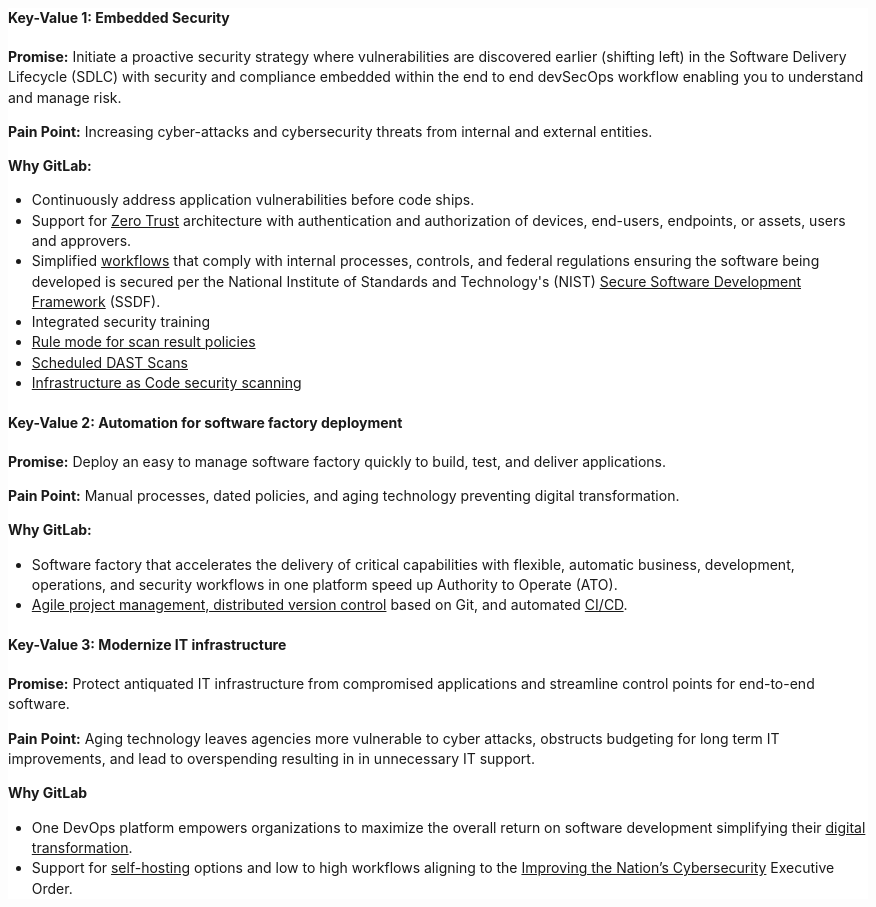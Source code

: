 #### Key-Value 1: Embedded Security
**Promise:** Initiate a proactive security strategy where vulnerabilities are discovered earlier (shifting left) in the Software Delivery Lifecycle (SDLC) with security and compliance embedded within the end to end devSecOps workflow enabling you to understand and manage risk.

**Pain Point:** Increasing cyber-attacks and cybersecurity threats from internal and external entities. 

 **Why GitLab:** 
 * Continuously address application vulnerabilities before code ships. 
 * Support for [Zero Trust](https://about.gitlab.com/handbook/security/#:~:text=In%20our%20case%2C%20Zero%20Trust,to%20authenticate%20and%20be%20authorized.) architecture with authentication and authorization of devices, end-users, endpoints, or assets, users and approvers. 
 * Simplified [workflows](https://docs.gitlab.com/ee/topics/gitlab_flow.html) that comply with internal processes, controls, and federal regulations ensuring the software being developed is secured per the National Institute of Standards and Technology's (NIST) [Secure Software Development Framework](https://nvlpubs.nist.gov/nistpubs/SpecialPublications/NIST.SP.800-218.pdf) (SSDF). 
* Integrated security training
* [Rule mode for scan result policies](https://release-14-9.about.gitlab-review.app/releases/2022/03/22/gitlab-14-9-released/#rule-mode-for-scan-result-policies)
* [Scheduled DAST Scans](https://about.gitlab.com/releases/2021/10/22/gitlab-14-4-released/#scheduled-dast-scans)
* [Infrastructure as Code security scanning](https://about.gitlab.com/releases/2021/11/22/gitlab-14-5-released/#introducing-infrastructure-as-code-iac-security-scanning)


#### Key-Value 2: Automation for software factory deployment
**Promise:** Deploy an easy to manage software factory  quickly to build, test, and deliver applications.

**Pain Point:** Manual processes, dated policies, and aging technology preventing digital transformation.

**Why GitLab:**
* Software factory that accelerates the delivery of critical capabilities with flexible, automatic business, development, operations, and security workflows in one platform speed up Authority to Operate (ATO).
* [Agile project management, distributed version control](https://about.gitlab.com/solutions/agile-delivery/) based on Git, and automated [CI/CD](https://docs.gitlab.com/ee/ci/).

#### Key-Value 3: Modernize IT infrastructure
**Promise:** Protect antiquated IT infrastructure from compromised applications and streamline control points for end-to-end software.

**Pain Point:** Aging technology leaves agencies more vulnerable to cyber attacks, obstructs budgeting for long term IT improvements, and lead to overspending resulting in in unnecessary IT support.

**Why GitLab**
* One DevOps platform empowers organizations to maximize the overall return on software development simplifying their [digital transformation](https://about.gitlab.com/images/press/gitlab-data-sheet.pdf).
* Support for [self-hosting](https://about.gitlab.com/handbook/marketing/strategic-marketing/dot-com-vs-self-managed/) options and low to high workflows aligning to the [Improving the Nation’s Cybersecurity](https://www.whitehouse.gov/briefing-room/statements-releases/2021/05/12/fact-sheet-president-signs-executive-order-charting-new-course-to-improve-the-nations-cybersecurity-and-protect-federal-government-networks/) Executive Order. 

